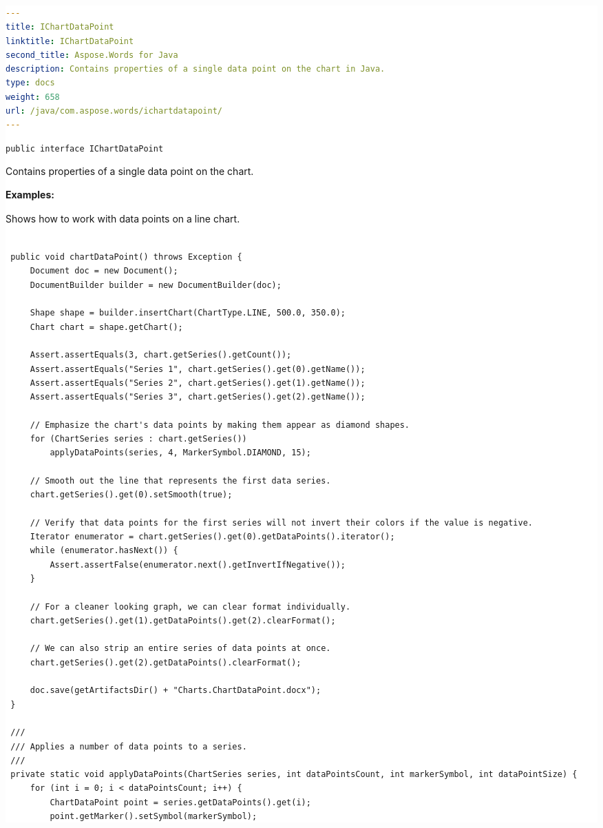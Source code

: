 ```yaml
---
title: IChartDataPoint
linktitle: IChartDataPoint
second_title: Aspose.Words for Java
description: Contains properties of a single data point on the chart in Java.
type: docs
weight: 658
url: /java/com.aspose.words/ichartdatapoint/
---
```

```
public interface IChartDataPoint
```

Contains properties of a single data point on the chart.

 **Examples:** 

Shows how to work with data points on a line chart.

```

 public void chartDataPoint() throws Exception {
     Document doc = new Document();
     DocumentBuilder builder = new DocumentBuilder(doc);

     Shape shape = builder.insertChart(ChartType.LINE, 500.0, 350.0);
     Chart chart = shape.getChart();

     Assert.assertEquals(3, chart.getSeries().getCount());
     Assert.assertEquals("Series 1", chart.getSeries().get(0).getName());
     Assert.assertEquals("Series 2", chart.getSeries().get(1).getName());
     Assert.assertEquals("Series 3", chart.getSeries().get(2).getName());

     // Emphasize the chart's data points by making them appear as diamond shapes.
     for (ChartSeries series : chart.getSeries())
         applyDataPoints(series, 4, MarkerSymbol.DIAMOND, 15);

     // Smooth out the line that represents the first data series.
     chart.getSeries().get(0).setSmooth(true);

     // Verify that data points for the first series will not invert their colors if the value is negative.
     Iterator enumerator = chart.getSeries().get(0).getDataPoints().iterator();
     while (enumerator.hasNext()) {
         Assert.assertFalse(enumerator.next().getInvertIfNegative());
     }

     // For a cleaner looking graph, we can clear format individually.
     chart.getSeries().get(1).getDataPoints().get(2).clearFormat();

     // We can also strip an entire series of data points at once.
     chart.getSeries().get(2).getDataPoints().clearFormat();

     doc.save(getArtifactsDir() + "Charts.ChartDataPoint.docx");
 }

 /// 
 /// Applies a number of data points to a series.
 /// 
 private static void applyDataPoints(ChartSeries series, int dataPointsCount, int markerSymbol, int dataPointSize) {
     for (int i = 0; i < dataPointsCount; i++) {
         ChartDataPoint point = series.getDataPoints().get(i);
         point.getMarker().setSymbol(markerSymbol);
```